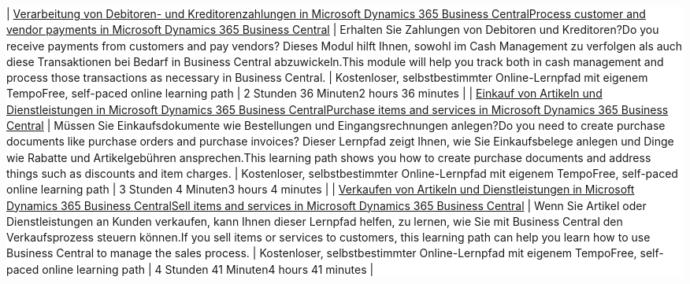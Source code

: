 | [<span data-ttu-id="cf0d6-222">Verarbeitung von Debitoren- und Kreditorenzahlungen in Microsoft Dynamics 365 Business Central</span><span class="sxs-lookup"><span data-stu-id="cf0d6-222">Process customer and vendor payments in Microsoft Dynamics 365 Business Central</span></span>](https://docs.microsoft.com/learn/paths/process-customer-vendor-payments-dynamics-365-business-central/)       | <span data-ttu-id="cf0d6-223">Erhalten Sie Zahlungen von Debitoren und Kreditoren?</span><span class="sxs-lookup"><span data-stu-id="cf0d6-223">Do you receive payments from customers and pay vendors?</span></span> <span data-ttu-id="cf0d6-224">Dieses Modul hilft Ihnen, sowohl im Cash Management zu verfolgen als auch diese Transaktionen bei Bedarf in Business Central abzuwickeln.</span><span class="sxs-lookup"><span data-stu-id="cf0d6-224">This module will help you track both in cash management and process those transactions as necessary in Business Central.</span></span>                                                                                                                                                                                                                                                                                                                  | <span data-ttu-id="cf0d6-225">Kostenloser, selbstbestimmter Online-Lernpfad mit eigenem Tempo</span><span class="sxs-lookup"><span data-stu-id="cf0d6-225">Free, self-paced online learning path</span></span>                                          | <span data-ttu-id="cf0d6-226">2 Stunden 36 Minuten</span><span class="sxs-lookup"><span data-stu-id="cf0d6-226">2 hours 36 minutes</span></span> |
| [<span data-ttu-id="cf0d6-227">Einkauf von Artikeln und Dienstleistungen in Microsoft Dynamics 365 Business Central</span><span class="sxs-lookup"><span data-stu-id="cf0d6-227">Purchase items and services in Microsoft Dynamics 365 Business Central</span></span>](https://docs.microsoft.com/learn/paths/purchase-items-services-dynamics-365-business-central/)                         | <span data-ttu-id="cf0d6-228">Müssen Sie Einkaufsdokumente wie Bestellungen und Eingangsrechnungen anlegen?</span><span class="sxs-lookup"><span data-stu-id="cf0d6-228">Do you need to create purchase documents like purchase orders and purchase invoices?</span></span> <span data-ttu-id="cf0d6-229">Dieser Lernpfad zeigt Ihnen, wie Sie Einkaufsbelege anlegen und Dinge wie Rabatte und Artikelgebühren ansprechen.</span><span class="sxs-lookup"><span data-stu-id="cf0d6-229">This learning path shows you how to create purchase documents and address things such as discounts and item charges.</span></span>                                                                                                                                                                                                                                                                                         | <span data-ttu-id="cf0d6-230">Kostenloser, selbstbestimmter Online-Lernpfad mit eigenem Tempo</span><span class="sxs-lookup"><span data-stu-id="cf0d6-230">Free, self-paced online learning path</span></span>                                          | <span data-ttu-id="cf0d6-231">3 Stunden 4 Minuten</span><span class="sxs-lookup"><span data-stu-id="cf0d6-231">3 hours 4 minutes</span></span>  |
| [<span data-ttu-id="cf0d6-232">Verkaufen von Artikeln und Dienstleistungen in Microsoft Dynamics 365 Business Central</span><span class="sxs-lookup"><span data-stu-id="cf0d6-232">Sell items and services in Microsoft Dynamics 365 Business Central</span></span>](https://docs.microsoft.com/learn/paths/sell-items-services-dynamics-365-business-central/)                                 | <span data-ttu-id="cf0d6-233">Wenn Sie Artikel oder Dienstleistungen an Kunden verkaufen, kann Ihnen dieser Lernpfad helfen, zu lernen, wie Sie mit Business Central den Verkaufsprozess steuern können.</span><span class="sxs-lookup"><span data-stu-id="cf0d6-233">If you sell items or services to customers, this learning path can help you learn how to use Business Central to manage the sales process.</span></span>                                                                                                                                                                                                                                                                                                                                                        | <span data-ttu-id="cf0d6-234">Kostenloser, selbstbestimmter Online-Lernpfad mit eigenem Tempo</span><span class="sxs-lookup"><span data-stu-id="cf0d6-234">Free, self-paced online learning path</span></span>                                          | <span data-ttu-id="cf0d6-235">4 Stunden 41 Minuten</span><span class="sxs-lookup"><span data-stu-id="cf0d6-235">4 hours 41 minutes</span></span> |